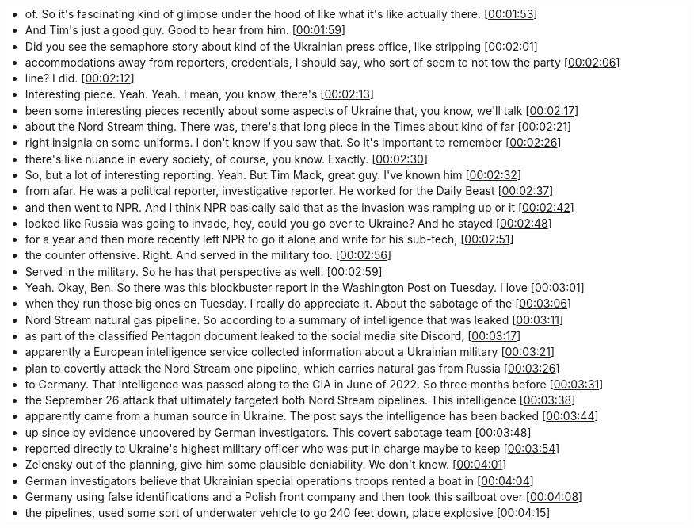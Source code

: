*  of. So it's fascinating kind of glimpse under the hood of like what it's like actually there. [[00:01:53](https://www.youtube.com/watch?v=qXpHbyAWFnM&t=113.91999999999999s)]
*  And Tim's just a good guy. Good to hear from him. [[00:01:59](https://www.youtube.com/watch?v=qXpHbyAWFnM&t=119.83999999999999s)]
*  Did you see the semaphore story about kind of the Ukrainian press office, like stripping [[00:02:01](https://www.youtube.com/watch?v=qXpHbyAWFnM&t=121.75999999999999s)]
*  accommodations away from reporters, credentials, I should say, who sort of seem to not tow the party [[00:02:06](https://www.youtube.com/watch?v=qXpHbyAWFnM&t=126.08s)]
*  line? I did. [[00:02:12](https://www.youtube.com/watch?v=qXpHbyAWFnM&t=132.4s)]
*  Interesting piece. Yeah. Yeah. I mean, you know, there's [[00:02:13](https://www.youtube.com/watch?v=qXpHbyAWFnM&t=133.51999999999998s)]
*  been some interesting pieces recently about some aspects of Ukraine that, you know, we'll talk [[00:02:17](https://www.youtube.com/watch?v=qXpHbyAWFnM&t=137.04000000000002s)]
*  about the Nord Stream thing. There was, there's that long piece in the Times about kind of far [[00:02:21](https://www.youtube.com/watch?v=qXpHbyAWFnM&t=141.36s)]
*  right insignia on some uniforms. I don't know if you saw that. So it's important to remember [[00:02:26](https://www.youtube.com/watch?v=qXpHbyAWFnM&t=146.08s)]
*  there's like nuance in every society, of course, you know. Exactly. [[00:02:30](https://www.youtube.com/watch?v=qXpHbyAWFnM&t=150.16000000000003s)]
*  So, but a lot of interesting reporting. Yeah. But Tim Mack, great guy. I've known him [[00:02:32](https://www.youtube.com/watch?v=qXpHbyAWFnM&t=152.88000000000002s)]
*  from afar. He was a political reporter, investigative reporter. He worked for the Daily Beast [[00:02:37](https://www.youtube.com/watch?v=qXpHbyAWFnM&t=157.84s)]
*  and then went to NPR. And I think NPR basically said that as the invasion was ramping up or it [[00:02:42](https://www.youtube.com/watch?v=qXpHbyAWFnM&t=162.55999999999997s)]
*  looked like Russia was going to invade, hey, could you go over to Ukraine? And he stayed [[00:02:48](https://www.youtube.com/watch?v=qXpHbyAWFnM&t=168.0s)]
*  for a year and then more recently left NPR to go it alone and write for his sub-tech, [[00:02:51](https://www.youtube.com/watch?v=qXpHbyAWFnM&t=171.44s)]
*  the counter offensive. Right. And served in the military too. [[00:02:56](https://www.youtube.com/watch?v=qXpHbyAWFnM&t=176.79999999999998s)]
*  Served in the military. So he has that perspective as well. [[00:02:59](https://www.youtube.com/watch?v=qXpHbyAWFnM&t=179.67999999999998s)]
*  Yeah. Okay, Ben. So there was this blockbuster report in the Washington Post on Tuesday. I love [[00:03:01](https://www.youtube.com/watch?v=qXpHbyAWFnM&t=181.04s)]
*  when they run those big ones on Tuesday. I really do appreciate it. About the sabotage of the [[00:03:06](https://www.youtube.com/watch?v=qXpHbyAWFnM&t=186.79999999999998s)]
*  Nord Stream natural gas pipeline. So according to a summary of intelligence that was leaked [[00:03:11](https://www.youtube.com/watch?v=qXpHbyAWFnM&t=191.6s)]
*  as part of the classified Pentagon document leaked to the social media site Discord, [[00:03:17](https://www.youtube.com/watch?v=qXpHbyAWFnM&t=197.04s)]
*  apparently a European intelligence service collected information about a Ukrainian military [[00:03:21](https://www.youtube.com/watch?v=qXpHbyAWFnM&t=201.76s)]
*  plan to covertly attack the Nord Stream one pipeline, which carries natural gas from Russia [[00:03:26](https://www.youtube.com/watch?v=qXpHbyAWFnM&t=206.48s)]
*  to Germany. That intelligence was passed along to the CIA in June of 2022. So three months before [[00:03:31](https://www.youtube.com/watch?v=qXpHbyAWFnM&t=211.92s)]
*  the September 26 attack that ultimately targeted both Nord Stream pipelines. This intelligence [[00:03:38](https://www.youtube.com/watch?v=qXpHbyAWFnM&t=218.32s)]
*  apparently came from a human source in Ukraine. The post says the intelligence has been backed [[00:03:44](https://www.youtube.com/watch?v=qXpHbyAWFnM&t=224.56s)]
*  up since by evidence uncovered by German investigators. This covert sabotage team [[00:03:48](https://www.youtube.com/watch?v=qXpHbyAWFnM&t=228.95999999999998s)]
*  reported directly to Ukraine's highest military officer who was put in charge maybe to keep [[00:03:54](https://www.youtube.com/watch?v=qXpHbyAWFnM&t=234.79999999999998s)]
*  Zelensky out of the planning, give him some plausible deniability. We don't know. [[00:04:01](https://www.youtube.com/watch?v=qXpHbyAWFnM&t=241.2s)]
*  German investigators believe that Ukrainian special operations troops rented a boat in [[00:04:04](https://www.youtube.com/watch?v=qXpHbyAWFnM&t=244.88s)]
*  Germany using false identifications and a Polish front company and then took this sailboat over [[00:04:08](https://www.youtube.com/watch?v=qXpHbyAWFnM&t=248.56s)]
*  the pipelines, used some sort of underwater vehicle to go 240 feet down, place explosive [[00:04:15](https://www.youtube.com/watch?v=qXpHbyAWFnM&t=255.44s)]